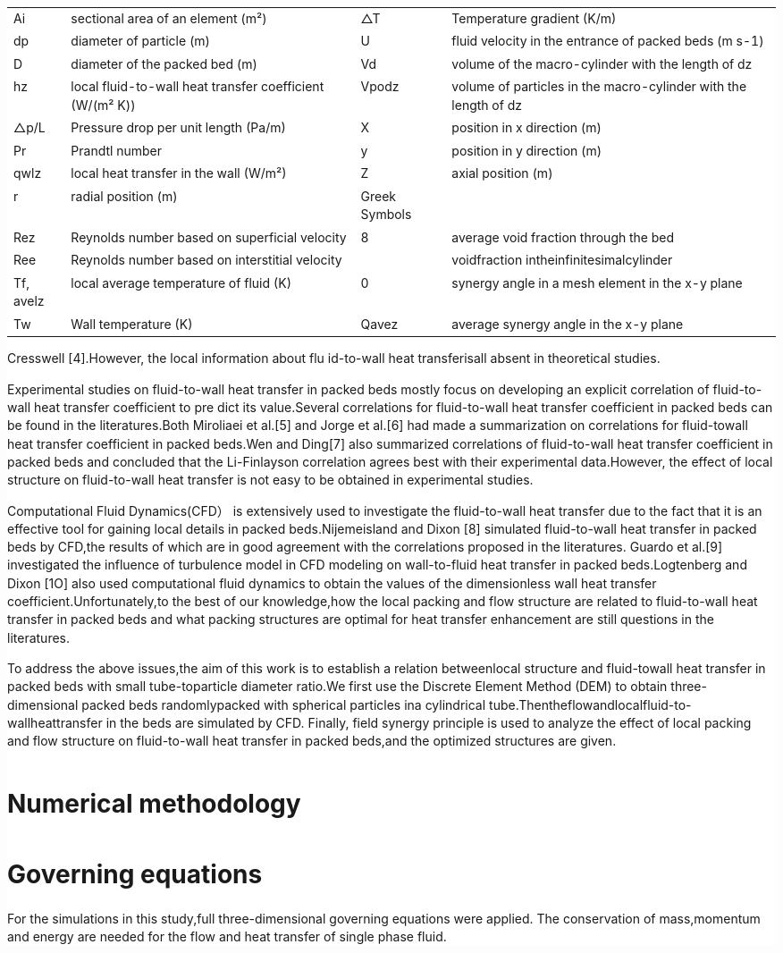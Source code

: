 <html><body><table><tr><td>Ai</td><td>sectional area of an element (m²)</td><td>△T</td><td>Temperature gradient (K/m)</td></tr><tr><td>dp</td><td>diameter of particle (m)</td><td>U</td><td>fluid velocity in the entrance of packed beds (m s-1)</td></tr><tr><td>D</td><td>diameter of the packed bed (m)</td><td>Vd</td><td>volume of the macro-cylinder with the length of dz</td></tr><tr><td>hz</td><td>local fluid-to-wall heat transfer coefficient (W/(m² K))</td><td>Vpodz</td><td>volume of particles in the macro-cylinder with the length of dz</td></tr><tr><td>△p/L</td><td>Pressure drop per unit length (Pa/m)</td><td>X</td><td>position in x direction (m)</td></tr><tr><td>Pr</td><td>Prandtl number</td><td>y</td><td>position in y direction (m)</td></tr><tr><td>qwlz</td><td>local heat transfer in the wall (W/m²)</td><td>Z</td><td>axial position (m)</td></tr><tr><td>r</td><td>radial position (m)</td><td>Greek Symbols</td><td></td></tr><tr><td>Rez</td><td>Reynolds number based on superficial velocity</td><td>8</td><td>average void fraction through the bed</td></tr><tr><td>Ree</td><td>Reynolds number based on interstitial velocity</td><td></td><td>voidfraction intheinfinitesimalcylinder</td></tr><tr><td>Tf, avelz</td><td>local average temperature of fluid (K)</td><td>0</td><td>synergy angle in a mesh element in the x-y plane</td></tr><tr><td>Tw</td><td>Wall temperature (K)</td><td>Qavez</td><td>average synergy angle in the x-y plane</td></tr></table></body></html>

Cresswell [4].However, the local information about flu id-to-wall heat transferisall absent in theoretical studies.

Experimental studies on fluid-to-wall heat transfer in packed beds mostly focus on developing an explicit correlation of fluid-to-wall heat transfer coefficient to pre dict its value.Several correlations for fluid-to-wall heat transfer coefficient in packed beds can be found in the literatures.Both Miroliaei et al.[5] and Jorge et al.[6] had made a summarization on correlations for fluid-towall heat transfer coefficient in packed beds.Wen and Ding[7] also summarized correlations of fluid-to-wall heat transfer coefficient in packed beds and concluded that the Li-Finlayson correlation agrees best with their experimental data.However, the effect of local structure on fluid-to-wall heat transfer is not easy to be obtained in experimental studies.

Computational Fluid Dynamics(CFD） is extensively used to investigate the fluid-to-wall heat transfer due to the fact that it is an effective tool for gaining local details in packed beds.Nijemeisland and Dixon [8] simulated fluid-to-wall heat transfer in packed beds by CFD,the results of which are in good agreement with the correlations proposed in the literatures. Guardo et al.[9] investigated the influence of turbulence model in CFD modeling on wall-to-fluid heat transfer in packed beds.Logtenberg and Dixon [1O] also used computational fluid dynamics to obtain the values of the dimensionless wall heat transfer coefficient.Unfortunately,to the best of our knowledge,how the local packing and flow structure are related to fluid-to-wall heat transfer in packed beds and what packing structures are optimal for heat transfer enhancement are still questions in the literatures.

To address the above issues,the aim of this work is to establish a relation betweenlocal structure and fluid-towall heat transfer in packed beds with small tube-toparticle diameter ratio.We first use the Discrete Element Method (DEM) to obtain three-dimensional packed beds randomlypacked with spherical particles ina cylindrical tube.Thentheflowandlocalfluid-to-wallheattransfer in the beds are simulated by CFD. Finally, field synergy principle is used to analyze the effect of local packing and flow structure on fluid-to-wall heat transfer in packed beds,and the optimized structures are given.

# Numerical methodology

# Governing equations

For the simulations in this study,full three-dimensional governing equations were applied. The conservation of mass,momentum and energy are needed for the flow and heat transfer of single phase fluid.
